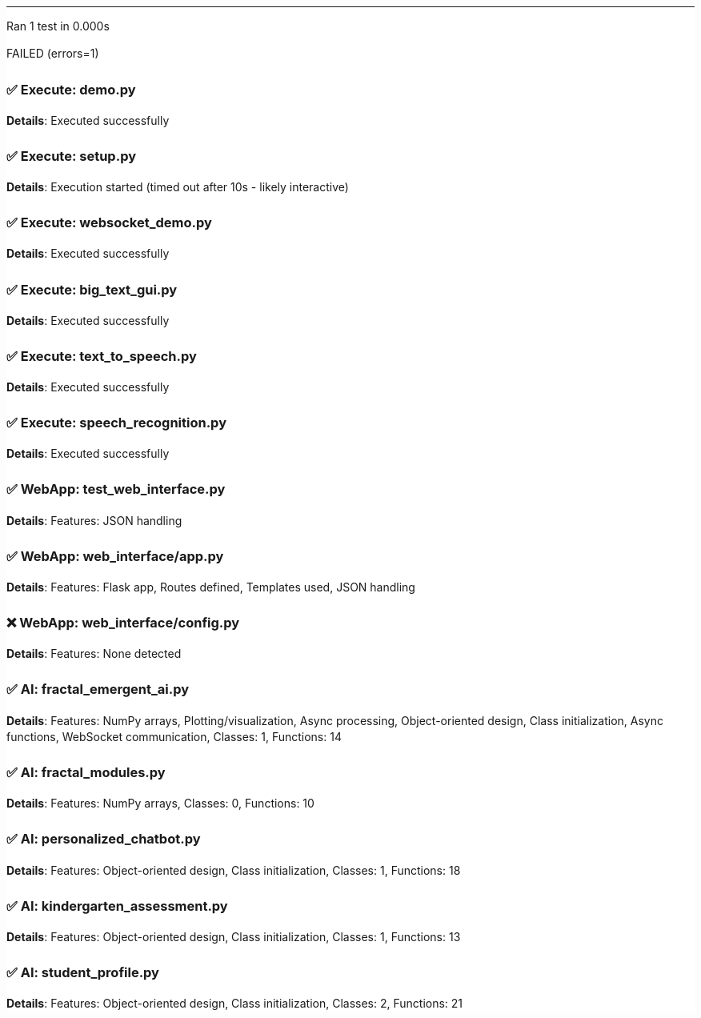 
----------------------------------------------------------------------
Ran 1 test in 0.000s

FAILED (errors=1)


### ✅ Execute: demo.py
**Details**: Executed successfully

### ✅ Execute: setup.py
**Details**: Execution started (timed out after 10s - likely interactive)

### ✅ Execute: websocket_demo.py
**Details**: Executed successfully

### ✅ Execute: big_text_gui.py
**Details**: Executed successfully

### ✅ Execute: text_to_speech.py
**Details**: Executed successfully

### ✅ Execute: speech_recognition.py
**Details**: Executed successfully

### ✅ WebApp: test_web_interface.py
**Details**: Features: JSON handling

### ✅ WebApp: web_interface/app.py
**Details**: Features: Flask app, Routes defined, Templates used, JSON handling

### ❌ WebApp: web_interface/config.py
**Details**: Features: None detected

### ✅ AI: fractal_emergent_ai.py
**Details**: Features: NumPy arrays, Plotting/visualization, Async processing, Object-oriented design, Class initialization, Async functions, WebSocket communication, Classes: 1, Functions: 14

### ✅ AI: fractal_modules.py
**Details**: Features: NumPy arrays, Classes: 0, Functions: 10

### ✅ AI: personalized_chatbot.py
**Details**: Features: Object-oriented design, Class initialization, Classes: 1, Functions: 18

### ✅ AI: kindergarten_assessment.py
**Details**: Features: Object-oriented design, Class initialization, Classes: 1, Functions: 13

### ✅ AI: student_profile.py
**Details**: Features: Object-oriented design, Class initialization, Classes: 2, Functions: 21

